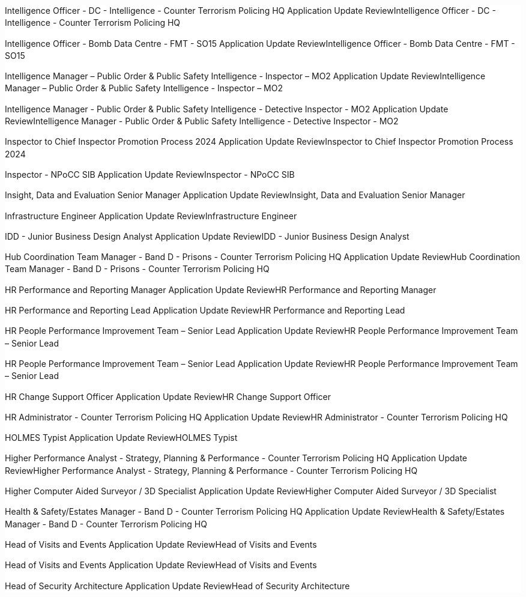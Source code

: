 Intelligence Officer - DC - Intelligence - Counter Terrorism Policing HQ	Application Update	ReviewIntelligence Officer - DC - Intelligence - Counter Terrorism Policing HQ 

Intelligence Officer - Bomb Data Centre - FMT - SO15	Application Update	ReviewIntelligence Officer - Bomb Data Centre - FMT - SO15 

Intelligence Manager – Public Order & Public Safety Intelligence - Inspector – MO2	Application Update	ReviewIntelligence Manager – Public Order & Public Safety Intelligence - Inspector – MO2 

Intelligence Manager - Public Order & Public Safety Intelligence - Detective Inspector - MO2	Application Update	ReviewIntelligence Manager - Public Order & Public Safety Intelligence - Detective Inspector - MO2 

Inspector to Chief Inspector Promotion Process 2024	Application Update	ReviewInspector to Chief Inspector Promotion Process 2024 

Inspector - NPoCC SIB	Application Update	ReviewInspector - NPoCC SIB 

Insight, Data and Evaluation Senior Manager	Application Update	ReviewInsight, Data and Evaluation Senior Manager 

Infrastructure Engineer	Application Update	ReviewInfrastructure Engineer 

IDD - Junior Business Design Analyst	Application Update	ReviewIDD - Junior Business Design Analyst 

Hub Coordination Team Manager - Band D - Prisons - Counter Terrorism Policing HQ	Application Update	ReviewHub Coordination Team Manager - Band D - Prisons - Counter Terrorism Policing HQ 

HR Performance and Reporting Manager	Application Update	ReviewHR Performance and Reporting Manager 

HR Performance and Reporting Lead	Application Update	ReviewHR Performance and Reporting Lead 

HR People Performance Improvement Team – Senior Lead 	Application Update	ReviewHR People Performance Improvement Team – Senior Lead 

HR People Performance Improvement Team – Senior Lead 	Application Update	ReviewHR People Performance Improvement Team – Senior Lead 

HR Change Support Officer	Application Update	ReviewHR Change Support Officer 

HR Administrator - Counter Terrorism Policing HQ	Application Update	ReviewHR Administrator - Counter Terrorism Policing HQ 

HOLMES Typist	Application Update	ReviewHOLMES Typist 

Higher Performance Analyst - Strategy, Planning & Performance - Counter Terrorism Policing HQ	Application Update	ReviewHigher Performance Analyst - Strategy, Planning & Performance - Counter Terrorism Policing HQ 

Higher Computer Aided Surveyor / 3D Specialist	Application Update	ReviewHigher Computer Aided Surveyor / 3D Specialist 

Health & Safety/Estates Manager - Band D - Counter Terrorism Policing HQ	Application Update	ReviewHealth & Safety/Estates Manager - Band D - Counter Terrorism Policing HQ 

Head of Visits and Events	Application Update	ReviewHead of Visits and Events 

Head of Visits and Events	Application Update	ReviewHead of Visits and Events 

Head of Security Architecture	Application Update	ReviewHead of Security Architecture 
